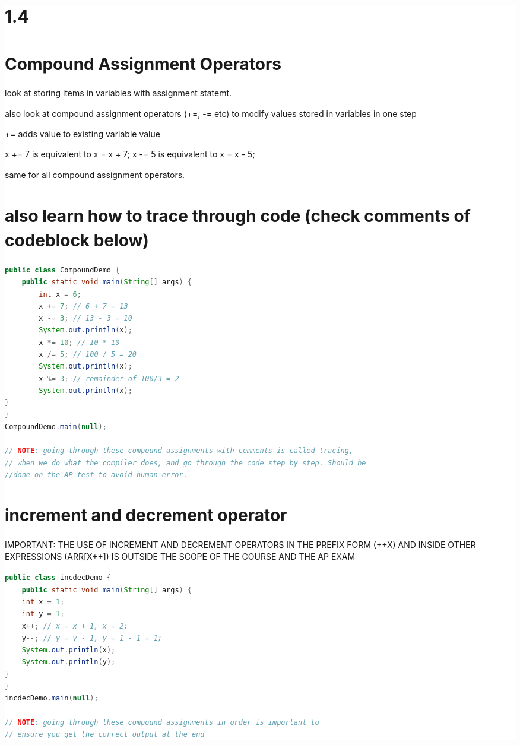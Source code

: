 # 1.4

# Compound Assignment Operators

look at storing items in variables with assignment statemt.

also look at compound assignment operators (+=, -= etc) to modify values stored in variables in one step

+= adds value to existing variable value

x += 7 is equivalent to x = x + 7;
x -= 5 is equivalent to x = x - 5;

same for all compound assignment operators.

# also learn how to trace through code (check comments of codeblock below)


```java
public class CompoundDemo {
    public static void main(String[] args) {
        int x = 6;
        x += 7; // 6 + 7 = 13
        x -= 3; // 13 - 3 = 10
        System.out.println(x);
        x *= 10; // 10 * 10
        x /= 5; // 100 / 5 = 20
        System.out.println(x);
        x %= 3; // remainder of 100/3 = 2
        System.out.println(x);
}
}
CompoundDemo.main(null);

// NOTE: going through these compound assignments with comments is called tracing,
// when we do what the compiler does, and go through the code step by step. Should be
//done on the AP test to avoid human error.
```

# increment and decrement operator

IMPORTANT: THE USE OF INCREMENT AND DECREMENT OPERATORS IN THE PREFIX FORM (++X) AND INSIDE OTHER EXPRESSIONS (ARR[X++]) IS OUTSIDE THE SCOPE OF THE COURSE AND THE AP EXAM


```java
public class incdecDemo {
    public static void main(String[] args) {
    int x = 1; 
    int y = 1;
    x++; // x = x + 1, x = 2;
    y--; // y = y - 1, y = 1 - 1 = 1;
    System.out.println(x);
    System.out.println(y);
}
}
incdecDemo.main(null);

// NOTE: going through these compound assignments in order is important to
// ensure you get the correct output at the end
```

